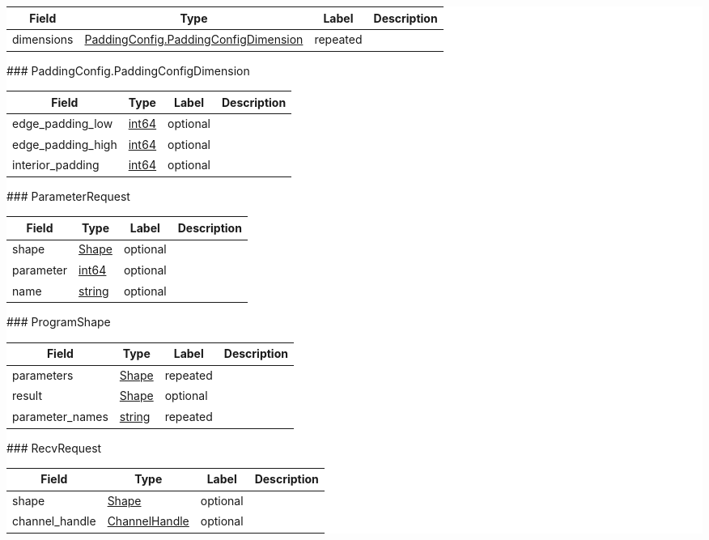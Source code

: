
| Field | Type | Label | Description |
| ----- | ---- | ----- | ----------- |
| dimensions | [PaddingConfig.PaddingConfigDimension](#xla.PaddingConfig.PaddingConfigDimension) | repeated |  |


<a name="xla.PaddingConfig.PaddingConfigDimension"/>
### PaddingConfig.PaddingConfigDimension


| Field | Type | Label | Description |
| ----- | ---- | ----- | ----------- |
| edge_padding_low | [int64](#int64) | optional |  |
| edge_padding_high | [int64](#int64) | optional |  |
| interior_padding | [int64](#int64) | optional |  |


<a name="xla.ParameterRequest"/>
### ParameterRequest


| Field | Type | Label | Description |
| ----- | ---- | ----- | ----------- |
| shape | [Shape](#xla.Shape) | optional |  |
| parameter | [int64](#int64) | optional |  |
| name | [string](#string) | optional |  |


<a name="xla.ProgramShape"/>
### ProgramShape


| Field | Type | Label | Description |
| ----- | ---- | ----- | ----------- |
| parameters | [Shape](#xla.Shape) | repeated |  |
| result | [Shape](#xla.Shape) | optional |  |
| parameter_names | [string](#string) | repeated |  |


<a name="xla.RecvRequest"/>
### RecvRequest


| Field | Type | Label | Description |
| ----- | ---- | ----- | ----------- |
| shape | [Shape](#xla.Shape) | optional |  |
| channel_handle | [ChannelHandle](#xla.ChannelHandle) | optional |  |
